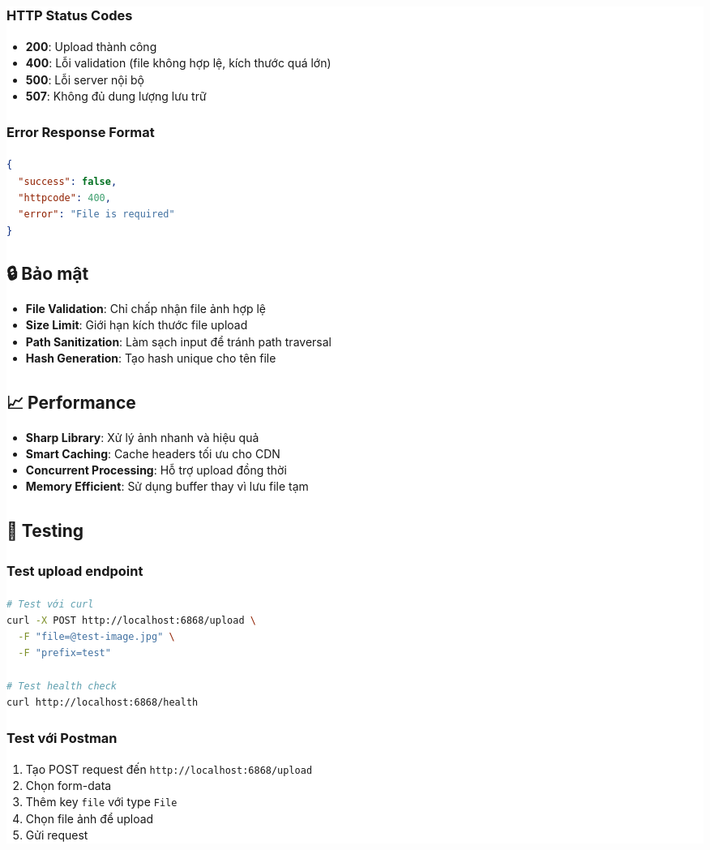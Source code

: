 ### HTTP Status Codes

- **200**: Upload thành công
- **400**: Lỗi validation (file không hợp lệ, kích thước quá lớn)
- **500**: Lỗi server nội bộ
- **507**: Không đủ dung lượng lưu trữ

### Error Response Format

```json
{
  "success": false,
  "httpcode": 400,
  "error": "File is required"
}
```

## 🔒 Bảo mật

- **File Validation**: Chỉ chấp nhận file ảnh hợp lệ
- **Size Limit**: Giới hạn kích thước file upload
- **Path Sanitization**: Làm sạch input để tránh path traversal
- **Hash Generation**: Tạo hash unique cho tên file

## 📈 Performance

- **Sharp Library**: Xử lý ảnh nhanh và hiệu quả
- **Smart Caching**: Cache headers tối ưu cho CDN
- **Concurrent Processing**: Hỗ trợ upload đồng thời
- **Memory Efficient**: Sử dụng buffer thay vì lưu file tạm

## 🧪 Testing

### Test upload endpoint

```bash
# Test với curl
curl -X POST http://localhost:6868/upload \
  -F "file=@test-image.jpg" \
  -F "prefix=test"

# Test health check
curl http://localhost:6868/health
```

### Test với Postman

1. Tạo POST request đến `http://localhost:6868/upload`
2. Chọn form-data
3. Thêm key `file` với type `File`
4. Chọn file ảnh để upload
5. Gửi request
